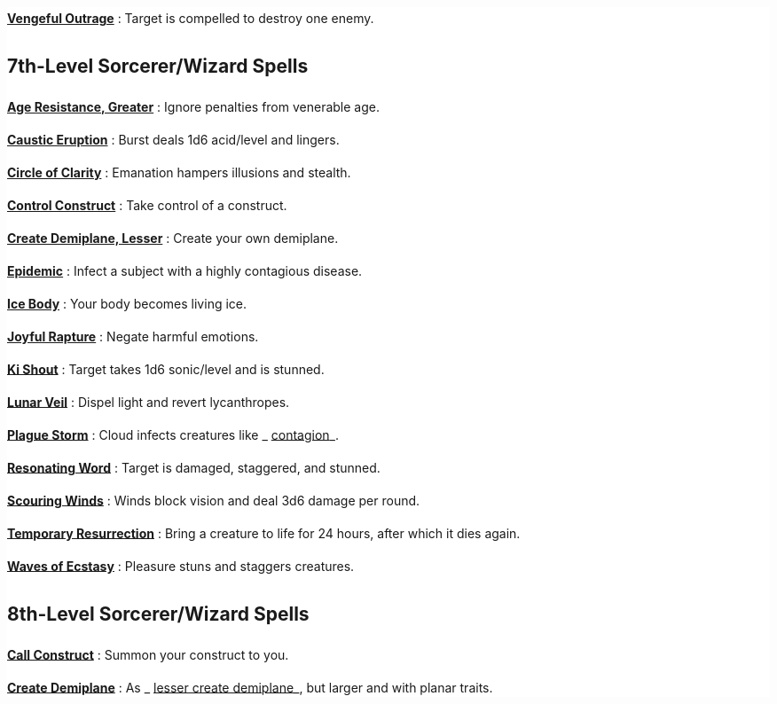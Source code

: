 **[Vengeful Outrage](/pathfinderRPG/prd/ultimateMagic/spells/vengefulOutrage.html#_vengeful-outrage)** <sup></sup>: Target is compelled to destroy one enemy.

## 7th-Level Sorcerer/Wizard Spells

**[Age Resistance, Greater](/pathfinderRPG/prd/ultimateMagic/spells/ageResistance.html#_age-resistance,-greater)** <sup></sup>: Ignore penalties from venerable age.

**[Caustic Eruption](/pathfinderRPG/prd/ultimateMagic/spells/causticEruption.html#_caustic-eruption)** <sup></sup>: Burst deals 1d6 acid/level and lingers.

**[Circle of Clarity](/pathfinderRPG/prd/ultimateMagic/spells/circleOfClarity.html#_circle-of-clarity)** <sup></sup>: Emanation hampers illusions and stealth.

**[Control Construct](/pathfinderRPG/prd/ultimateMagic/spells/controlConstruct.html#_control-construct)** <sup></sup>: Take control of a construct.

**[Create Demiplane, Lesser](/pathfinderRPG/prd/ultimateMagic/spells/createDemiplane.html#_create-demiplane,-lesser)** <sup></sup>: Create your own demiplane.

**[Epidemic](/pathfinderRPG/prd/ultimateMagic/spells/epidemic.html#_epidemic)** <sup></sup>: Infect a subject with a highly contagious disease.

**[Ice Body](/pathfinderRPG/prd/ultimateMagic/spells/iceBody.html#_ice-body)** <sup></sup>: Your body becomes living ice.

**[Joyful Rapture](/pathfinderRPG/prd/ultimateMagic/spells/joyfulRapture.html#_joyful-rapture)** <sup></sup>: Negate harmful emotions.

**[Ki Shout](/pathfinderRPG/prd/ultimateMagic/spells/kiShout.html#_ki-shout)** <sup></sup>: Target takes 1d6 sonic/level and is stunned.

**[Lunar Veil](/pathfinderRPG/prd/ultimateMagic/spells/lunarVeil.html#_lunar-veil)** <sup></sup>: Dispel light and revert lycanthropes.

**[Plague Storm](/pathfinderRPG/prd/ultimateMagic/spells/plagueStorm.html#_plague-storm)** <sup></sup>: Cloud infects creatures like _ [contagion](/pathfinderRPG/prd//spells/contagion.html#_contagion)_.

**[Resonating Word](/pathfinderRPG/prd/ultimateMagic/spells/resonatingWord.html#_resonating-word)** <sup></sup>: Target is damaged, staggered, and stunned.

**[Scouring Winds](/pathfinderRPG/prd/ultimateMagic/spells/scouringWinds.html#_scouring-winds)** <sup></sup>: Winds block vision and deal 3d6 damage per round.

**[Temporary Resurrection](/pathfinderRPG/prd/ultimateMagic/spells/temporaryResurrection.html#_temporary-resurrection)** <sup></sup>: Bring a creature to life for 24 hours, after which it dies again.

**[Waves of Ecstasy](/pathfinderRPG/prd/ultimateMagic/spells/wavesOfEcstasy.html#_waves-of-ecstasy)** <sup></sup>: Pleasure stuns and staggers creatures.

## 8th-Level Sorcerer/Wizard Spells

**[Call Construct](/pathfinderRPG/prd/ultimateMagic/spells/callConstruct.html#_call-construct)** <sup></sup>: Summon your construct to you.

**[Create Demiplane](/pathfinderRPG/prd/ultimateMagic/spells/createDemiplane.html#_create-demiplane)** <sup></sup>: As _ [lesser create demiplane](/pathfinderRPG/prd/ultimateMagic/spells/createDemiplane.html#_create-demiplane,-lesser)_, but larger and with planar traits.
